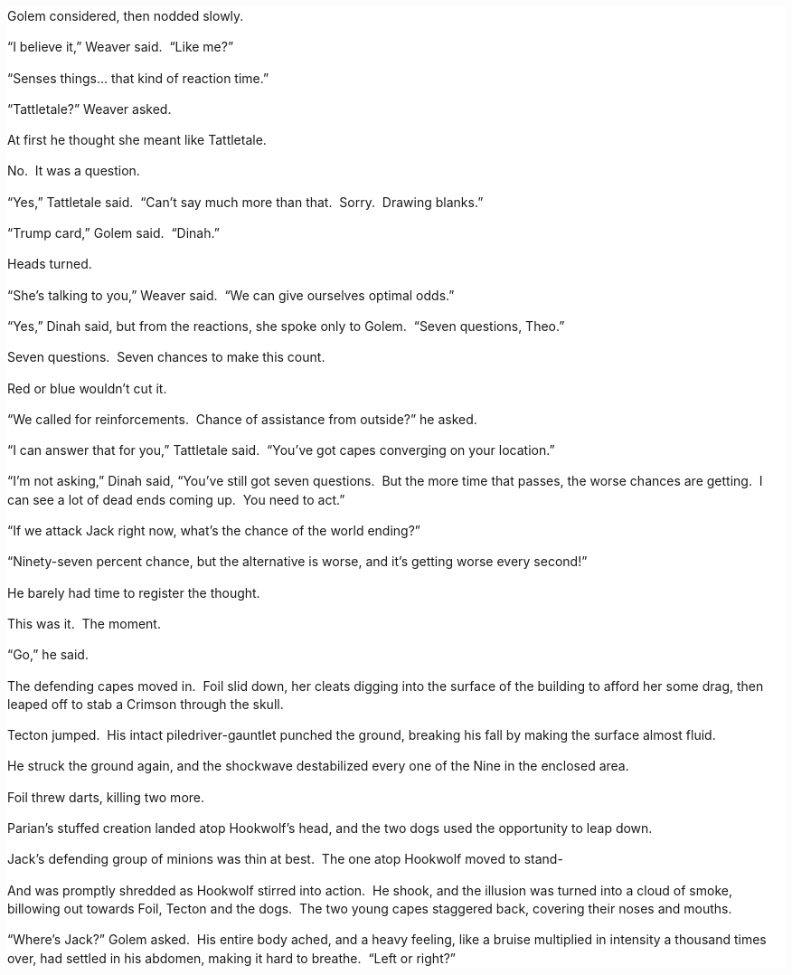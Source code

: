 Golem considered, then nodded slowly.

“I believe it,” Weaver said.  “Like me?”

“Senses things… that kind of reaction time.”

“Tattletale?” Weaver asked.

At first he thought she meant like Tattletale.

No.  It was a question.

“Yes,” Tattletale said.  “Can’t say much more than that.  Sorry.  Drawing blanks.”

“Trump card,” Golem said.  “Dinah.”

Heads turned.

“She’s talking to you,” Weaver said.  “We can give ourselves optimal odds.”

“Yes,” Dinah said, but from the reactions, she spoke only to Golem.  “Seven questions, Theo.”

Seven questions.  Seven chances to make this count.

Red or blue wouldn’t cut it.

“We called for reinforcements.  Chance of assistance from outside?” he asked.

“I can answer that for you,” Tattletale said.  “You’ve got capes converging on your location.”

“I’m not asking,” Dinah said, “You’ve still got seven questions.  But the more time that passes, the worse chances are getting.  I can see a lot of dead ends coming up.  You need to act.”

“If we attack Jack right now, what’s the chance of the world ending?”

“Ninety-seven percent chance, but the alternative is worse, and it’s getting worse every second!”

He barely had time to register the thought.

This was it.  The moment.

“Go,” he said.

The defending capes moved in.  Foil slid down, her cleats digging into the surface of the building to afford her some drag, then leaped off to stab a Crimson through the skull.

Tecton jumped.  His intact piledriver-gauntlet punched the ground, breaking his fall by making the surface almost fluid.

He struck the ground again, and the shockwave destabilized every one of the Nine in the enclosed area.

Foil threw darts, killing two more.

Parian’s stuffed creation landed atop Hookwolf’s head, and the two dogs used the opportunity to leap down.

Jack’s defending group of minions was thin at best.  The one atop Hookwolf moved to stand-

And was promptly shredded as Hookwolf stirred into action.  He shook, and the illusion was turned into a cloud of smoke, billowing out towards Foil, Tecton and the dogs.  The two young capes staggered back, covering their noses and mouths.

“Where’s Jack?” Golem asked.  His entire body ached, and a heavy feeling, like a bruise multiplied in intensity a thousand times over, had settled in his abdomen, making it hard to breathe.  “Left or right?”
